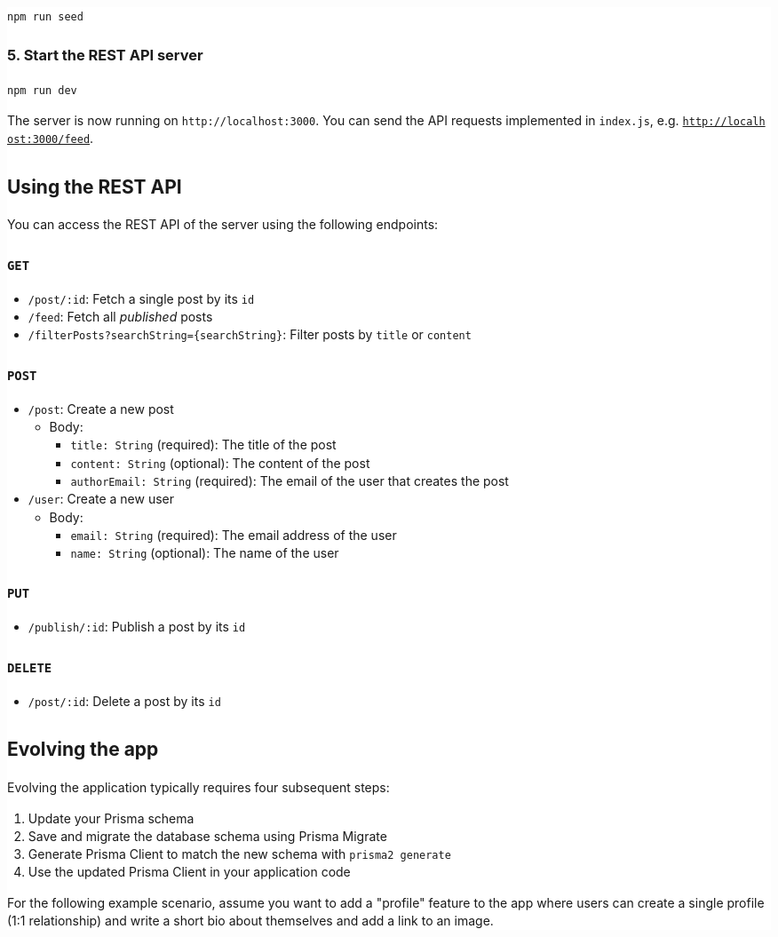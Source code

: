 ```
npm run seed
```

### 5. Start the REST API server

```
npm run dev
```

The server is now running on `http://localhost:3000`. You can send the API requests implemented in `index.js`, e.g. [`http://localhost:3000/feed`](http://localhost:3000/feed).

## Using the REST API

You can access the REST API of the server using the following endpoints:

### `GET`

- `/post/:id`: Fetch a single post by its `id`
- `/feed`: Fetch all _published_ posts
- `/filterPosts?searchString={searchString}`: Filter posts by `title` or `content`

### `POST`

- `/post`: Create a new post
  - Body:
    - `title: String` (required): The title of the post
    - `content: String` (optional): The content of the post
    - `authorEmail: String` (required): The email of the user that creates the post
- `/user`: Create a new user
  - Body:
    - `email: String` (required): The email address of the user
    - `name: String` (optional): The name of the user

### `PUT`

- `/publish/:id`: Publish a post by its `id`

### `DELETE`

- `/post/:id`: Delete a post by its `id`

## Evolving the app

Evolving the application typically requires four subsequent steps:

1. Update your Prisma schema
1. Save and migrate the database schema using Prisma Migrate
1. Generate Prisma Client to match the new schema with `prisma2 generate`
1. Use the updated Prisma Client in your application code

For the following example scenario, assume you want to add a "profile" feature to the app where users can create a single profile (1:1 relationship) and write a short bio about themselves and add a link to an image.
